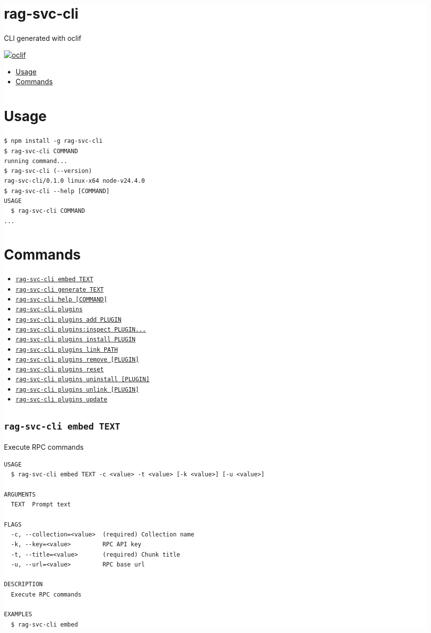 rag-svc-cli
=================

CLI generated with oclif

[![oclif](https://img.shields.io/badge/cli-oclif-brightgreen.svg)](https://oclif.io)



* [Usage](#usage)
* [Commands](#commands)

# Usage

```sh-session
$ npm install -g rag-svc-cli
$ rag-svc-cli COMMAND
running command...
$ rag-svc-cli (--version)
rag-svc-cli/0.1.0 linux-x64 node-v24.4.0
$ rag-svc-cli --help [COMMAND]
USAGE
  $ rag-svc-cli COMMAND
...
```

# Commands

* [`rag-svc-cli embed TEXT`](#rag-svc-cli-embed-text)
* [`rag-svc-cli generate TEXT`](#rag-svc-cli-generate-text)
* [`rag-svc-cli help [COMMAND]`](#rag-svc-cli-help-command)
* [`rag-svc-cli plugins`](#rag-svc-cli-plugins)
* [`rag-svc-cli plugins add PLUGIN`](#rag-svc-cli-plugins-add-plugin)
* [`rag-svc-cli plugins:inspect PLUGIN...`](#rag-svc-cli-pluginsinspect-plugin)
* [`rag-svc-cli plugins install PLUGIN`](#rag-svc-cli-plugins-install-plugin)
* [`rag-svc-cli plugins link PATH`](#rag-svc-cli-plugins-link-path)
* [`rag-svc-cli plugins remove [PLUGIN]`](#rag-svc-cli-plugins-remove-plugin)
* [`rag-svc-cli plugins reset`](#rag-svc-cli-plugins-reset)
* [`rag-svc-cli plugins uninstall [PLUGIN]`](#rag-svc-cli-plugins-uninstall-plugin)
* [`rag-svc-cli plugins unlink [PLUGIN]`](#rag-svc-cli-plugins-unlink-plugin)
* [`rag-svc-cli plugins update`](#rag-svc-cli-plugins-update)

## `rag-svc-cli embed TEXT`

Execute RPC commands

```
USAGE
  $ rag-svc-cli embed TEXT -c <value> -t <value> [-k <value>] [-u <value>]

ARGUMENTS
  TEXT  Prompt text

FLAGS
  -c, --collection=<value>  (required) Collection name
  -k, --key=<value>         RPC API key
  -t, --title=<value>       (required) Chunk title
  -u, --url=<value>         RPC base url

DESCRIPTION
  Execute RPC commands

EXAMPLES
  $ rag-svc-cli embed
```
